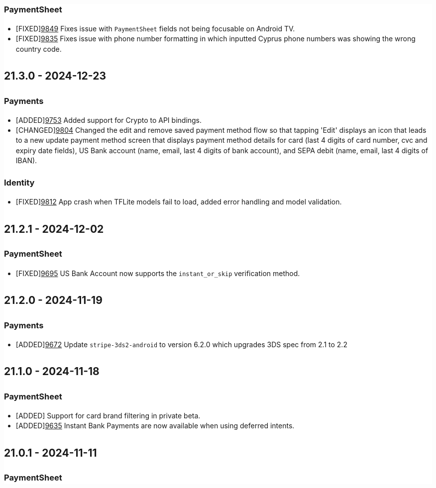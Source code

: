 ### PaymentSheet

- [FIXED][9849](https://github.com/stripe/stripe-android/pull/9849) Fixes issue with `PaymentSheet` fields not being focusable on Android TV.
- [FIXED][9835](https://github.com/stripe/stripe-android/pull/9835) Fixes issue with phone number formatting in which inputted Cyprus phone numbers was showing the wrong country code.

## 21.3.0 - 2024-12-23

### Payments

- [ADDED][9753](https://github.com/stripe/stripe-android/pull/9753) Added support for Crypto to API bindings.
- [CHANGED][9804](https://github.com/stripe/stripe-android/pull/9804) Changed the edit and remove saved payment method flow so that tapping 'Edit' displays an icon that leads to a new update payment method screen that displays payment method details for card (last 4 digits of card number, cvc and expiry date fields), US Bank account (name, email, last 4 digits of bank account), and SEPA debit (name, email, last 4 digits of IBAN).

### Identity

- [FIXED][9812](https://github.com/stripe/stripe-android/pull/9812) App crash when TFLite models fail to load, added error handling and model validation.

## 21.2.1 - 2024-12-02

### PaymentSheet

- [FIXED][9695](https://github.com/stripe/stripe-android/pull/9695) US Bank Account now supports the `instant_or_skip` verification method.

## 21.2.0 - 2024-11-19

### Payments

- [ADDED][9672](https://github.com/stripe/stripe-android/pull/9672) Update `stripe-3ds2-android` to version 6.2.0 which upgrades 3DS spec from 2.1 to 2.2

## 21.1.0 - 2024-11-18

### PaymentSheet

- [ADDED] Support for card brand filtering in private beta.
- [ADDED][9635](https://github.com/stripe/stripe-android/pull/9635) Instant Bank Payments are now available when using deferred intents.

## 21.0.1 - 2024-11-11

### PaymentSheet
